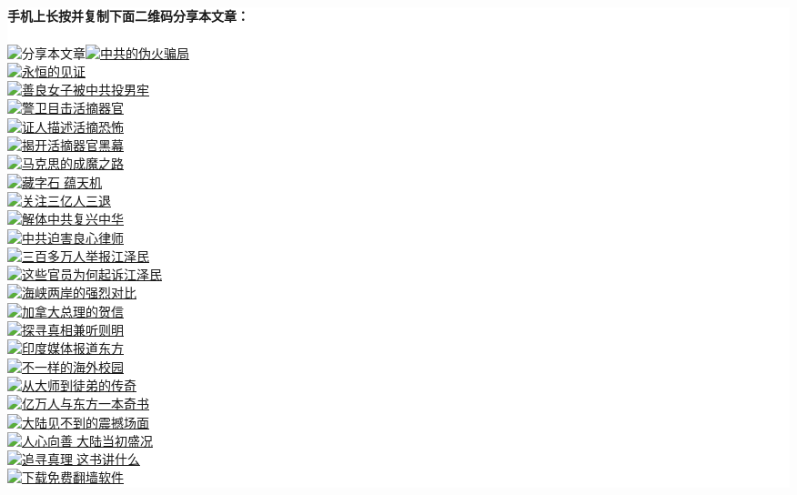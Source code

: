 <strong>手机上长按并复制下面二维码分享本文章：</strong><br><br><img src="https://chart.apis.google.com/chart?cht=qr&chs=240x240&choe=UTF-8&chld=M|2&chl=https://github.com/19920513/djy/blob/master/gb/12/3/8/n3534252.md%231" title="分享本文章"></td><td VALIGN=TOP><a href="https://github.com/19920513/djy/blob/master/gb/16/1/21/n4622075.md?dfh#1" target="_blank"><img src="https://raw.githubusercontent.com/19920513/djy/master/gb/300/wei-f1.jpg" title="中共的伪火骗局"  alt="中共的伪火骗局"></a><br><a href="https://github.com/19920513/www/blob/master/README.md?dfh#9" target="_blank"><img src="https://raw.githubusercontent.com/19920513/djy/master/gb/300/yong-h.jpg" title="永恒的见证"  alt="永恒的见证"></a><br><a href="https://github.com/19920513/djy/blob/master/gb/13/9/29/n3974789.md?dfh#1" target="_blank"><img src="https://raw.githubusercontent.com/19920513/djy/master/gb/300/shang-lnz.jpg" title="善良女子被中共投男牢"  alt="善良女子被中共投男牢"></a><br><a href="https://github.com/19920513/djy/blob/master/gb/16/3/16/n4663449.md?dfh#1" target="_blank"><img src="https://raw.githubusercontent.com/19920513/djy/master/gb/300/huo-z3.jpg" title="警卫目击活摘器官"  alt="警卫目击活摘器官"></a><br><a href="https://github.com/19920513/djy/blob/master/gb/16/8/7/n8177641.md?dfh#1" target="_blank"><img src="https://raw.githubusercontent.com/19920513/djy/master/gb/300/huo-z4.jpg" title="证人描述活摘恐怖"  alt="证人描述活摘恐怖"></a><br><a href="https://github.com/19920513/djy/blob/master/gb/10/4/19/n2881569.md?dfh#1" target="_blank"><img src="https://raw.githubusercontent.com/19920513/djy/master/gb/300/huo-z1.jpg" title="揭开活摘器官黑幕"  alt="揭开活摘器官黑幕"></a><br><a href="https://github.com/19920513/djy/blob/master/gb/10/11/7/n3077476.md?dfh#1" target="_blank"><img src="https://raw.githubusercontent.com/19920513/djy/master/gb/300/ma-ks.jpg" title="马克思的成魔之路"  alt="马克思的成魔之路"></a><br><a href="https://github.com/19920513/djy/blob/master/gb/14/6/9/n4173977.md?dfh#1" target="_blank"><img src="https://raw.githubusercontent.com/19920513/djy/master/gb/300/chang-zs.jpg" title="藏字石 蕴天机"  alt="藏字石 蕴天机"></a><br><a href="https://github.com/19920513/djy/blob/master/gb/18/5/10/n10381511.md?dfh#1" target="_blank"><img src="https://raw.githubusercontent.com/19920513/djy/master/gb/300/st1.jpg" title="关注三亿人三退"  alt="关注三亿人三退"></a><br><a href="https://github.com/19920513/djy/blob/master/gb/18/3/21/n10237682.md?dfh#1" target="_blank"><img src="https://raw.githubusercontent.com/19920513/djy/master/gb/300/jie-t.jpg" title="解体中共复兴中华"  alt="解体中共复兴中华"></a><br><a href="https://github.com/19920513/djy/blob/master/gb/9/2/9/n2422991.md?dfh#1" target="_blank"><img src="https://raw.githubusercontent.com/19920513/djy/master/gb/300/gao-zs.jpg" title="中共迫害良心律师"  alt="中共迫害良心律师"></a><br><a href="https://github.com/19920513/djy/blob/master/gb/18/12/9/n10900044.md?dfh#1" target="_blank"><img src="https://raw.githubusercontent.com/19920513/djy/master/gb/300/sj1.jpg" title="三百多万人举报江泽民"  alt="三百多万人举报江泽民"></a><br><a href="https://github.com/19920513/djy/blob/master/gb/18/8/28/n10672014.md?dfh#1" target="_blank"><img src="https://raw.githubusercontent.com/19920513/djy/master/gb/300/sj2.jpg" title="这些官员为何起诉江泽民"  alt="这些官员为何起诉江泽民"></a><br><a href="https://github.com/19920513/djy/blob/master/gb/8/12/18/n2367165.md?dfh#1" target="_blank"><img src="https://raw.githubusercontent.com/19920513/djy/master/gb/300/liangan.jpg" title="海峡两岸的强烈对比"  alt="海峡两岸的强烈对比"></a><br><a href="https://github.com/19920513/djy/blob/master/gb/15/12/10/n4593139.md?dfh#1" target="_blank"><img src="https://raw.githubusercontent.com/19920513/djy/master/gb/300/jia-ndzl.jpg" title="加拿大总理的贺信"  alt="加拿大总理的贺信"></a><br><a href="https://github.com/19920513/djy/blob/master/gb/11/6/17/n3289382.md?dfh#1" target="_blank"><img src="https://raw.githubusercontent.com/19920513/djy/master/gb/300/xiao-wd.jpg" title="探寻真相兼听则明"  alt="探寻真相兼听则明"></a><br><a href="https://github.com/19920513/djy/blob/master/gb/18/10/27/n10812623.md?dfh#1" target="_blank"><img src="https://raw.githubusercontent.com/19920513/djy/master/gb/300/yindu.jpg" title="印度媒体报道东方"  alt="印度媒体报道东方"></a><br><a href="https://github.com/19920513/djy/blob/master/gb/18/6/9/n10469652.md?dfh#1" target="_blank"><img src="https://raw.githubusercontent.com/19920513/djy/master/gb/300/xie-j.jpg" title="不一样的海外校园"  alt="不一样的海外校园"></a><br><a href="https://github.com/19920513/djy/blob/master/gb/7/4/5/n1669415.md?dfh#1" target="_blank"><img src="https://raw.githubusercontent.com/19920513/djy/master/gb/300/li-up.jpg" title="从大师到徒弟的传奇"  alt="从大师到徒弟的传奇"></a><br><a href="https://github.com/19920513/djy/blob/master/gb/17/5/26/n9191512.md?dfh#1" target="_blank"><img src="https://raw.githubusercontent.com/19920513/djy/master/gb/300/zfl2.jpg" title="亿万人与东方一本奇书"  alt="亿万人与东方一本奇书"></a><br><a href="https://github.com/19920513/djy/blob/master/gb/13/11/27/n4020290.md?dfh#1" target="_blank"><img src="https://raw.githubusercontent.com/19920513/djy/master/gb/300/zhen-h.jpg" title="大陆见不到的震撼场面"  alt="大陆见不到的震撼场面"></a><br><a href="https://github.com/19920513/djy/blob/master/gb/15/7/17/n4482910.md?dfh#1" target="_blank"><img src="https://raw.githubusercontent.com/19920513/djy/master/gb/300/dalu-sk.jpg" title="人心向善 大陆当初盛况"  alt="人心向善 大陆当初盛况"></a><br><a href="https://github.com/19920513/djy/blob/master/gb/19/1/5/n10955468.md?dfh#1" target="_blank"><img src="https://raw.githubusercontent.com/19920513/djy/master/gb/300/zfl1.jpg" title="追寻真理 这书讲什么"  alt="追寻真理 这书讲什么"></a><br><a href="https://github.com/19920513/www/blob/master/README.md?dfh#1" target="_blank"><img src="https://raw.githubusercontent.com/19920513/djy/master/gb/300/fq1.jpg" title="下载免费翻墙软件"  alt="下载免费翻墙软件"></a><br></td></tr></table>
